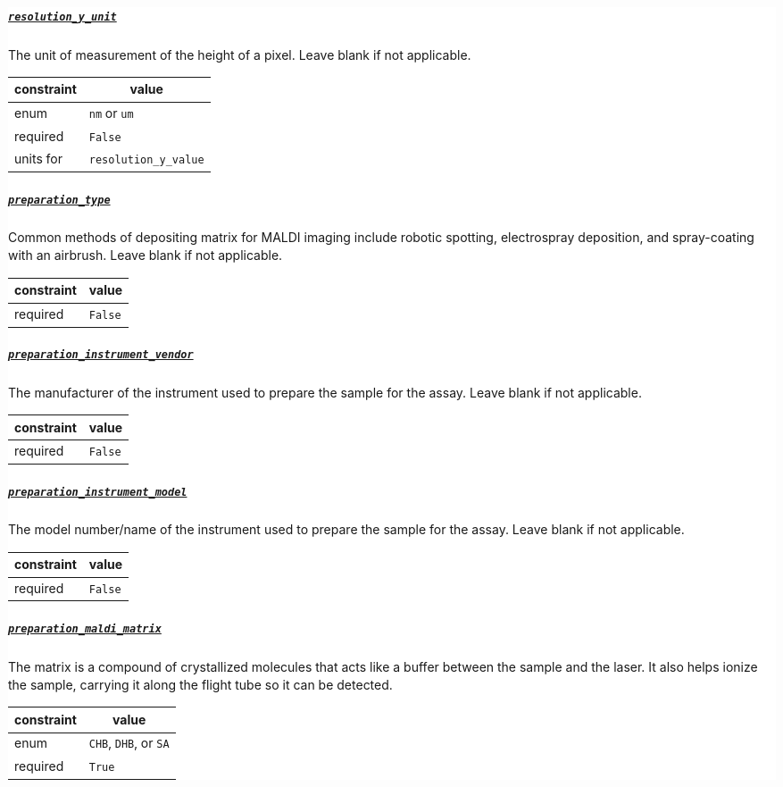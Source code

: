 <a name="resolution_y_unit"></a>
##### [`resolution_y_unit`](#resolution_y_unit)
The unit of measurement of the height of a pixel. Leave blank if not applicable.

| constraint | value |
| --- | --- |
| enum | `nm` or `um` |
| required | `False` |
| units for | `resolution_y_value` |

<a name="preparation_type"></a>
##### [`preparation_type`](#preparation_type)
Common methods of depositing matrix for MALDI imaging include robotic spotting, electrospray deposition, and spray-coating with an airbrush. Leave blank if not applicable.

| constraint | value |
| --- | --- |
| required | `False` |

<a name="preparation_instrument_vendor"></a>
##### [`preparation_instrument_vendor`](#preparation_instrument_vendor)
The manufacturer of the instrument used to prepare the sample for the assay. Leave blank if not applicable.

| constraint | value |
| --- | --- |
| required | `False` |

<a name="preparation_instrument_model"></a>
##### [`preparation_instrument_model`](#preparation_instrument_model)
The model number/name of the instrument used to prepare the sample for the assay. Leave blank if not applicable.

| constraint | value |
| --- | --- |
| required | `False` |

<a name="preparation_maldi_matrix"></a>
##### [`preparation_maldi_matrix`](#preparation_maldi_matrix)
The matrix is a compound of crystallized molecules that acts like a buffer between the sample and the laser. It also helps ionize the sample, carrying it along the flight tube so it can be detected.

| constraint | value |
| --- | --- |
| enum | `CHB`, `DHB`, or `SA` |
| required | `True` |
